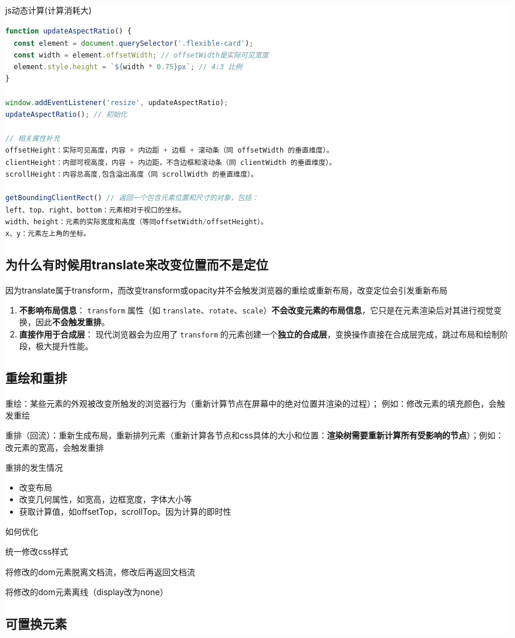 js动态计算(计算消耗大)

```js
function updateAspectRatio() {
  const element = document.querySelector('.flexible-card');
  const width = element.offsetWidth; // offsetWidth是实际可见宽度
  element.style.height = `${width * 0.75}px`; // 4:3 比例
}

window.addEventListener('resize', updateAspectRatio);
updateAspectRatio(); // 初始化

// 相关属性补充
offsetHeight：实际可见高度，内容 + 内边距 + 边框 + 滚动条（同 offsetWidth 的垂直维度）。
clientHeight：内部可视高度，内容 + 内边距，不含边框和滚动条（同 clientWidth 的垂直维度）。
scrollHeight：内容总高度,包含溢出高度（同 scrollWidth 的垂直维度）。

getBoundingClientRect() // 返回一个包含元素位置和尺寸的对象，包括：
left、top、right、bottom：元素相对于视口的坐标。
width、height：元素的实际宽度和高度（等同offsetWidth/offsetHeight）。
x、y：元素左上角的坐标。
```



## 为什么有时候用**translate**来改变位置而不是定位

因为translate属于transform，而改变transform或opacity并不会触发浏览器的重绘或重新布局，改变定位会引发重新布局

1. **不影响布局信息**：
   `transform` 属性（如 `translate`、`rotate`、`scale`）**不会改变元素的布局信息**，它只是在元素渲染后对其进行视觉变换，因此**不会触发重排**。
2. **直接作用于合成层**：
   现代浏览器会为应用了 `transform` 的元素创建一个**独立的合成层**，变换操作直接在合成层完成，跳过布局和绘制阶段，极大提升性能。

## 重绘和重排

重绘：某些元素的外观被改变所触发的浏览器行为（重新计算节点在屏幕中的绝对位置并渲染的过程）； 例如：修改元素的填充颜色，会触发重绘

重排（回流）：重新生成布局，重新排列元素（重新计算各节点和css具体的大小和位置：**渲染树需要重新计算所有受影响的节点**）；例如：改元素的宽高，会触发重排

重排的发生情况

- 改变布局
- 改变几何属性，如宽高，边框宽度，字体大小等
- 获取计算值，如offsetTop，scrollTop。因为计算的即时性



如何优化

统一修改css样式

将修改的dom元素脱离文档流，修改后再返回文档流

将修改的dom元素离线（display改为none）

## 可置换元素

